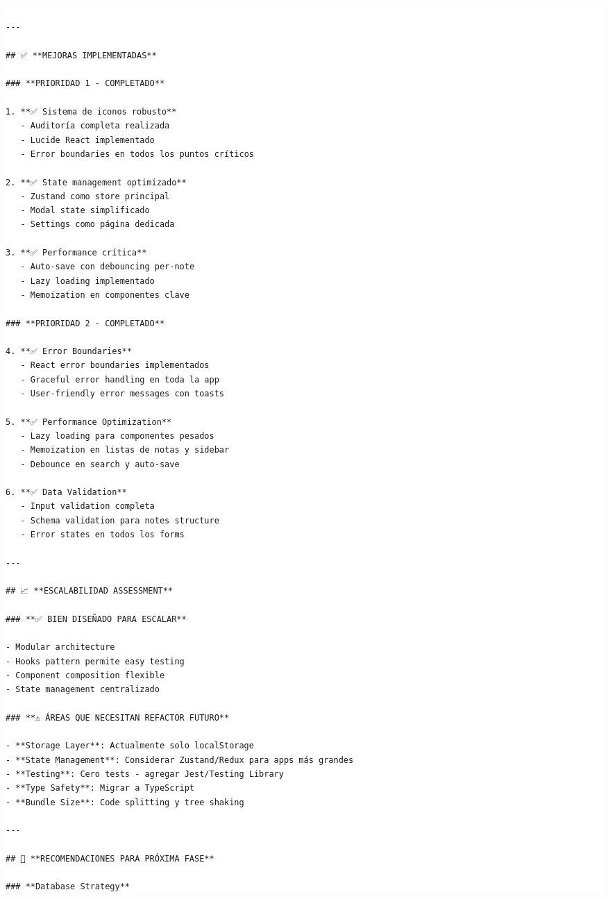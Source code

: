 ````~~

---

## ✅ **MEJORAS IMPLEMENTADAS**

### **PRIORIDAD 1 - COMPLETADO**

1. **✅ Sistema de iconos robusto**
   - Auditoría completa realizada
   - Lucide React implementado
   - Error boundaries en todos los puntos críticos

2. **✅ State management optimizado**
   - Zustand como store principal
   - Modal state simplificado
   - Settings como página dedicada

3. **✅ Performance crítica**
   - Auto-save con debouncing per-note
   - Lazy loading implementado
   - Memoization en componentes clave

### **PRIORIDAD 2 - COMPLETADO**

4. **✅ Error Boundaries**
   - React error boundaries implementados
   - Graceful error handling en toda la app
   - User-friendly error messages con toasts

5. **✅ Performance Optimization**
   - Lazy loading para componentes pesados
   - Memoization en listas de notas y sidebar
   - Debounce en search y auto-save

6. **✅ Data Validation**
   - Input validation completa
   - Schema validation para notes structure
   - Error states en todos los forms

---

## 📈 **ESCALABILIDAD ASSESSMENT**

### **✅ BIEN DISEÑADO PARA ESCALAR**

- Modular architecture
- Hooks pattern permite easy testing
- Component composition flexible
- State management centralizado

### **⚠️ ÁREAS QUE NECESITAN REFACTOR FUTURO**

- **Storage Layer**: Actualmente solo localStorage
- **State Management**: Considerar Zustand/Redux para apps más grandes
- **Testing**: Cero tests - agregar Jest/Testing Library
- **Type Safety**: Migrar a TypeScript
- **Bundle Size**: Code splitting y tree shaking

---

## 🚀 **RECOMENDACIONES PARA PRÓXIMA FASE**

### **Database Strategy**
````